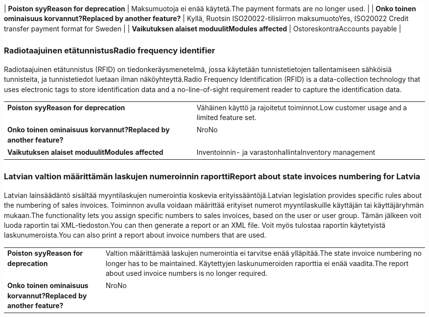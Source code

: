 | <span data-ttu-id="b6178-318">**Poiston syy**</span><span class="sxs-lookup"><span data-stu-id="b6178-318">**Reason for deprecation**</span></span>       | <span data-ttu-id="b6178-319">Maksumuotoja ei enää käytetä.</span><span class="sxs-lookup"><span data-stu-id="b6178-319">The payment formats are no longer used.</span></span>                 |
| <span data-ttu-id="b6178-320">**Onko toinen ominaisuus korvannut?**</span><span class="sxs-lookup"><span data-stu-id="b6178-320">**Replaced by another feature?**</span></span> | <span data-ttu-id="b6178-321">Kyllä, Ruotsin ISO20022-tilisiirron maksumuoto</span><span class="sxs-lookup"><span data-stu-id="b6178-321">Yes, ISO20022 Credit transfer payment format for Sweden</span></span> |
| <span data-ttu-id="b6178-322">**Vaikutuksen alaiset moduulit**</span><span class="sxs-lookup"><span data-stu-id="b6178-322">**Modules affected**</span></span>             | <span data-ttu-id="b6178-323">Ostoreskontra</span><span class="sxs-lookup"><span data-stu-id="b6178-323">Accounts payable</span></span>                                        |

### <a name="radio-frequency-identifier"></a><span data-ttu-id="b6178-324">Radiotaajuinen etätunnistus</span><span class="sxs-lookup"><span data-stu-id="b6178-324">Radio frequency identifier</span></span>

<span data-ttu-id="b6178-325">Radiotaajuinen etätunnistus (RFID) on tiedonkeräysmenetelmä, jossa käytetään tunnistetietojen tallentamiseen sähköisiä tunnisteita, ja tunnistetiedot luetaan ilman näköyhteyttä.</span><span class="sxs-lookup"><span data-stu-id="b6178-325">Radio Frequency Identification (RFID) is a data-collection technology that uses electronic tags to store identification data and a no-line-of-sight requirement reader to capture the identification data.</span></span>

|                              |                                               |
|------------------------------|-----------------------------------------------|
| <span data-ttu-id="b6178-326">**Poiston syy**</span><span class="sxs-lookup"><span data-stu-id="b6178-326">**Reason for deprecation**</span></span>       | <span data-ttu-id="b6178-327">Vähäinen käyttö ja rajoitetut toiminnot.</span><span class="sxs-lookup"><span data-stu-id="b6178-327">Low customer usage and a limited feature set.</span></span> |
| <span data-ttu-id="b6178-328">**Onko toinen ominaisuus korvannut?**</span><span class="sxs-lookup"><span data-stu-id="b6178-328">**Replaced by another feature?**</span></span> | <span data-ttu-id="b6178-329">Nro</span><span class="sxs-lookup"><span data-stu-id="b6178-329">No</span></span>                                            |
| <span data-ttu-id="b6178-330">**Vaikutuksen alaiset moduulit**</span><span class="sxs-lookup"><span data-stu-id="b6178-330">**Modules affected**</span></span>             | <span data-ttu-id="b6178-331">Inventoinnin- ja varastonhallinta</span><span class="sxs-lookup"><span data-stu-id="b6178-331">Inventory management</span></span>                          |

### <a name="report-about-state-invoices-numbering-for-latvia"></a><span data-ttu-id="b6178-332">Latvian valtion määrittämän laskujen numeroinnin raportti</span><span class="sxs-lookup"><span data-stu-id="b6178-332">Report about state invoices numbering for Latvia</span></span>

<span data-ttu-id="b6178-333">Latvian lainsäädäntö sisältää myyntilaskujen numerointia koskevia erityissääntöjä.</span><span class="sxs-lookup"><span data-stu-id="b6178-333">Latvian legislation provides specific rules about the numbering of sales invoices.</span></span> <span data-ttu-id="b6178-334">Toiminnon avulla voidaan määrittää erityiset numerot myyntilaskuille käyttäjän tai käyttäjäryhmän mukaan.</span><span class="sxs-lookup"><span data-stu-id="b6178-334">The functionality lets you assign specific numbers to sales invoices, based on the user or user group.</span></span> <span data-ttu-id="b6178-335">Tämän jälkeen voit luoda raportin tai XML-tiedoston.</span><span class="sxs-lookup"><span data-stu-id="b6178-335">You can then generate a report or an XML file.</span></span> <span data-ttu-id="b6178-336">Voit myös tulostaa raportin käytetyistä laskunumeroista.</span><span class="sxs-lookup"><span data-stu-id="b6178-336">You can also print a report about invoice numbers that are used.</span></span>

|                              |                                                                                                                          |
|------------------------------|--------------------------------------------------------------------------------------------------------------------------|
| <span data-ttu-id="b6178-337">**Poiston syy**</span><span class="sxs-lookup"><span data-stu-id="b6178-337">**Reason for deprecation**</span></span>       | <span data-ttu-id="b6178-338">Valtion määrittämää laskujen numerointia ei tarvitse enää ylläpitää.</span><span class="sxs-lookup"><span data-stu-id="b6178-338">The state invoice numbering no longer has to be maintained.</span></span> <span data-ttu-id="b6178-339">Käytettyjen laskunumeroiden raporttia ei enää vaadita.</span><span class="sxs-lookup"><span data-stu-id="b6178-339">The report about used invoice numbers is no longer required.</span></span> |
| <span data-ttu-id="b6178-340">**Onko toinen ominaisuus korvannut?**</span><span class="sxs-lookup"><span data-stu-id="b6178-340">**Replaced by another feature?**</span></span> | <span data-ttu-id="b6178-341">Nro</span><span class="sxs-lookup"><span data-stu-id="b6178-341">No</span></span>                                                                                                                       |